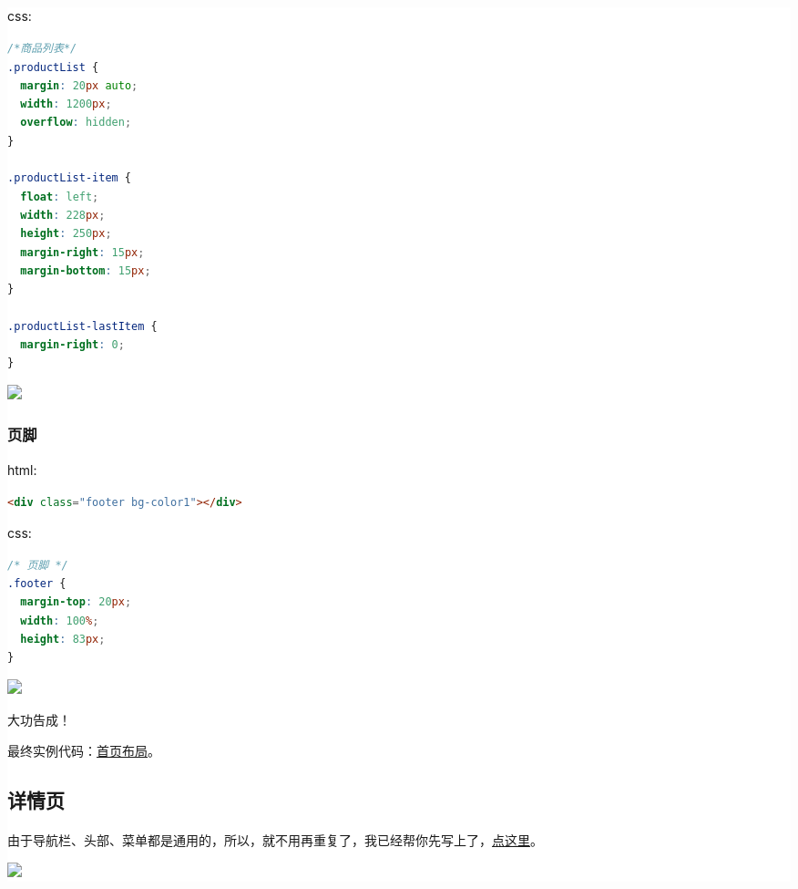 css:

```css
/*商品列表*/
.productList {
  margin: 20px auto;
  width: 1200px;
  overflow: hidden;
}

.productList-item {
  float: left;
  width: 228px;
  height: 250px;
  margin-right: 15px;
  margin-bottom: 15px;
}

.productList-lastItem {
  margin-right: 0;
}
```

![](https://ww4.sinaimg.cn/large/006tKfTcgy1fcy9xomb8ij311w0x879n.jpg)

### 页脚

html:

```html
<div class="footer bg-color1"></div>
```

css:

```css
/* 页脚 */
.footer {
  margin-top: 20px;
  width: 100%;
  height: 83px;
}
```

![](https://ww4.sinaimg.cn/large/006tKfTcly1fcy8xawdl8j314310bwfq.jpg)

大功告成！

最终实例代码：[首页布局](http://codepen.io/raimonfuns/pen/VPobLX)。

## 详情页

由于导航栏、头部、菜单都是通用的，所以，就不用再重复了，我已经帮你先写上了，[点这里](http://codepen.io/raimonfuns/pen/dNxWeg)。

![](https://ww4.sinaimg.cn/large/006tKfTcly1fcy95r93e1j3138053dfs.jpg)
